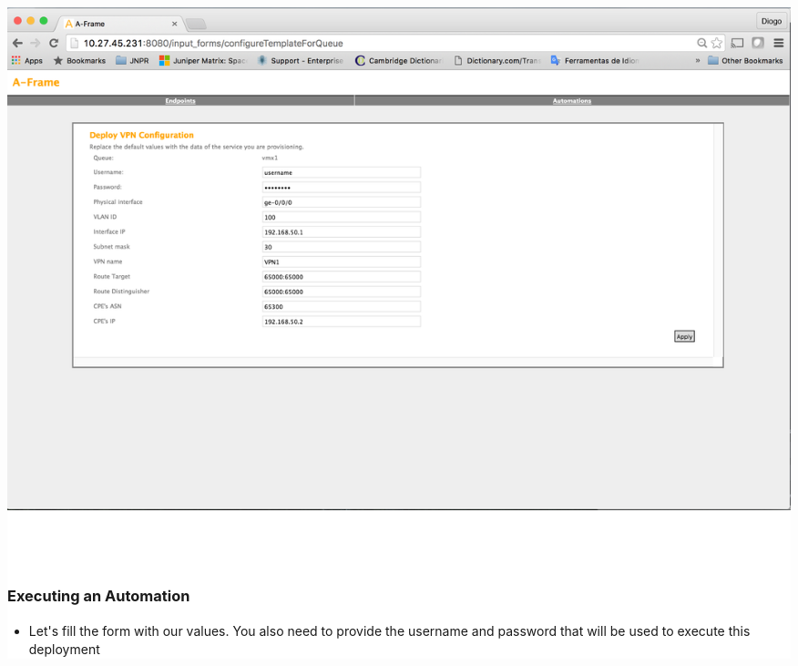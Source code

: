 ![picture18](images/picture18.png?raw=true)

<br><br>

### Executing an Automation

- Let's fill the form with our values. You also need to provide the username and password that will
be used to execute this deployment
